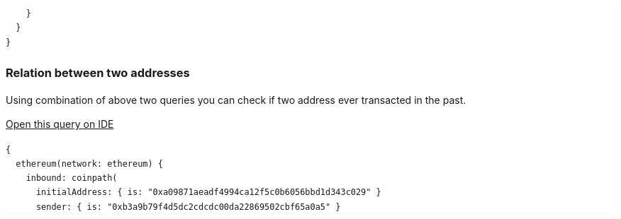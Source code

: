 ```
    }
  }
}
```

### Relation between two addresses[​](https://docs.bitquery.io/v1/docs/Examples/coinpath/money-flow-api#relation-between-two-addresses) <a href="#relation-between-two-addresses" id="relation-between-two-addresses"></a>

Using combination of above two queries you can check if two address ever transacted in the past.

[Open this query on IDE](https://ide.bitquery.io/Relation-between-two-ethereum-addresses)

```
{
  ethereum(network: ethereum) {
    inbound: coinpath(
      initialAddress: { is: "0xa09871aeadf4994ca12f5c0b6056bbd1d343c029" }
      sender: { is: "0xb3a9b79f4d5dc2cdcdc00da22869502cbf65a0a5" }
